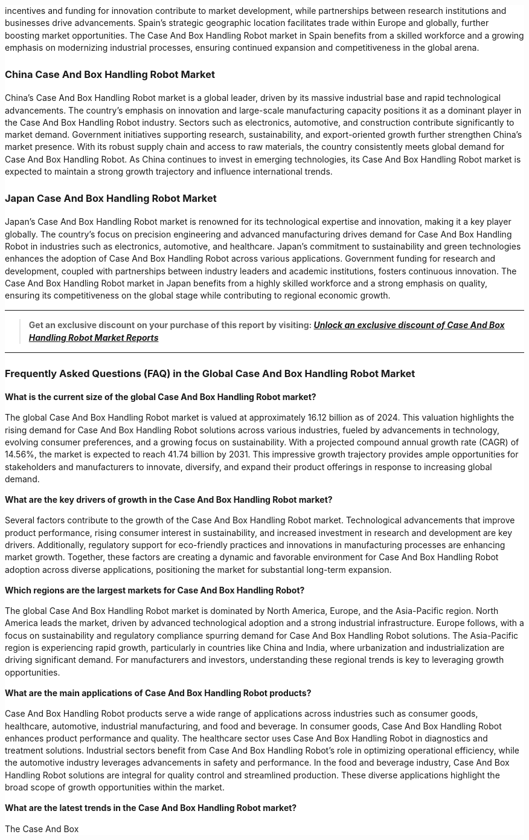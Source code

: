 incentives and funding for innovation contribute to market development, while partnerships between research institutions and businesses drive advancements. Spain&rsquo;s strategic geographic location facilitates trade within Europe and globally, further boosting market opportunities. The Case And Box Handling Robot market in Spain benefits from a skilled workforce and a growing emphasis on modernizing industrial processes, ensuring continued expansion and competitiveness in the global arena.</p><h3>China Case And Box Handling Robot Market</h3><p>China&rsquo;s Case And Box Handling Robot market is a global leader, driven by its massive industrial base and rapid technological advancements. The country&rsquo;s emphasis on innovation and large-scale manufacturing capacity positions it as a dominant player in the Case And Box Handling Robot industry. Sectors such as electronics, automotive, and construction contribute significantly to market demand. Government initiatives supporting research, sustainability, and export-oriented growth further strengthen China&rsquo;s market presence. With its robust supply chain and access to raw materials, the country consistently meets global demand for Case And Box Handling Robot. As China continues to invest in emerging technologies, its Case And Box Handling Robot market is expected to maintain a strong growth trajectory and influence international trends.</p><h3>Japan Case And Box Handling Robot Market</h3><p>Japan&rsquo;s Case And Box Handling Robot market is renowned for its technological expertise and innovation, making it a key player globally. The country&rsquo;s focus on precision engineering and advanced manufacturing drives demand for Case And Box Handling Robot in industries such as electronics, automotive, and healthcare. Japan&rsquo;s commitment to sustainability and green technologies enhances the adoption of Case And Box Handling Robot across various applications. Government funding for research and development, coupled with partnerships between industry leaders and academic institutions, fosters continuous innovation. The Case And Box Handling Robot market in Japan benefits from a highly skilled workforce and a strong emphasis on quality, ensuring its competitiveness on the global stage while contributing to regional economic growth.</p><hr /><blockquote><p><strong>Get an exclusive discount on your purchase of this report by visiting: <em><a href="://marketresearchpulse.com/ask-for-discount/116139?utm_source=Github&amp;utm_medium=0112">Unlock an exclusive discount of Case And Box Handling Robot Market Reports</a></em>&nbsp;</strong></p></blockquote><hr /><h3>Frequently Asked Questions (FAQ) in the Global Case And Box Handling Robot Market</h3><p><strong>What is the current size of the global Case And Box Handling Robot market?</strong></p><p>The global Case And Box Handling Robot market is valued at approximately 16.12 billion as of 2024. This valuation highlights the rising demand for Case And Box Handling Robot solutions across various industries, fueled by advancements in technology, evolving consumer preferences, and a growing focus on sustainability. With a projected compound annual growth rate (CAGR) of 14.56%, the market is expected to reach 41.74 billion by 2031. This impressive growth trajectory provides ample opportunities for stakeholders and manufacturers to innovate, diversify, and expand their product offerings in response to increasing global demand.</p><p><strong>What are the key drivers of growth in the Case And Box Handling Robot market?</strong></p><p>Several factors contribute to the growth of the Case And Box Handling Robot market. Technological advancements that improve product performance, rising consumer interest in sustainability, and increased investment in research and development are key drivers. Additionally, regulatory support for eco-friendly practices and innovations in manufacturing processes are enhancing market growth. Together, these factors are creating a dynamic and favorable environment for Case And Box Handling Robot adoption across diverse applications, positioning the market for substantial long-term expansion.</p><p><strong>Which regions are the largest markets for Case And Box Handling Robot?</strong></p><p>The global Case And Box Handling Robot market is dominated by North America, Europe, and the Asia-Pacific region. North America leads the market, driven by advanced technological adoption and a strong industrial infrastructure. Europe follows, with a focus on sustainability and regulatory compliance spurring demand for Case And Box Handling Robot solutions. The Asia-Pacific region is experiencing rapid growth, particularly in countries like China and India, where urbanization and industrialization are driving significant demand. For manufacturers and investors, understanding these regional trends is key to leveraging growth opportunities.</p><p><strong>What are the main applications of Case And Box Handling Robot products?</strong></p><p>Case And Box Handling Robot products serve a wide range of applications across industries such as consumer goods, healthcare, automotive, industrial manufacturing, and food and beverage. In consumer goods, Case And Box Handling Robot enhances product performance and quality. The healthcare sector uses Case And Box Handling Robot in diagnostics and treatment solutions. Industrial sectors benefit from Case And Box Handling Robot&rsquo;s role in optimizing operational efficiency, while the automotive industry leverages advancements in safety and performance. In the food and beverage industry, Case And Box Handling Robot solutions are integral for quality control and streamlined production. These diverse applications highlight the broad scope of growth opportunities within the market.</p><p><strong>What are the latest trends in the Case And Box Handling Robot market?</strong></p><p>The Case And Box